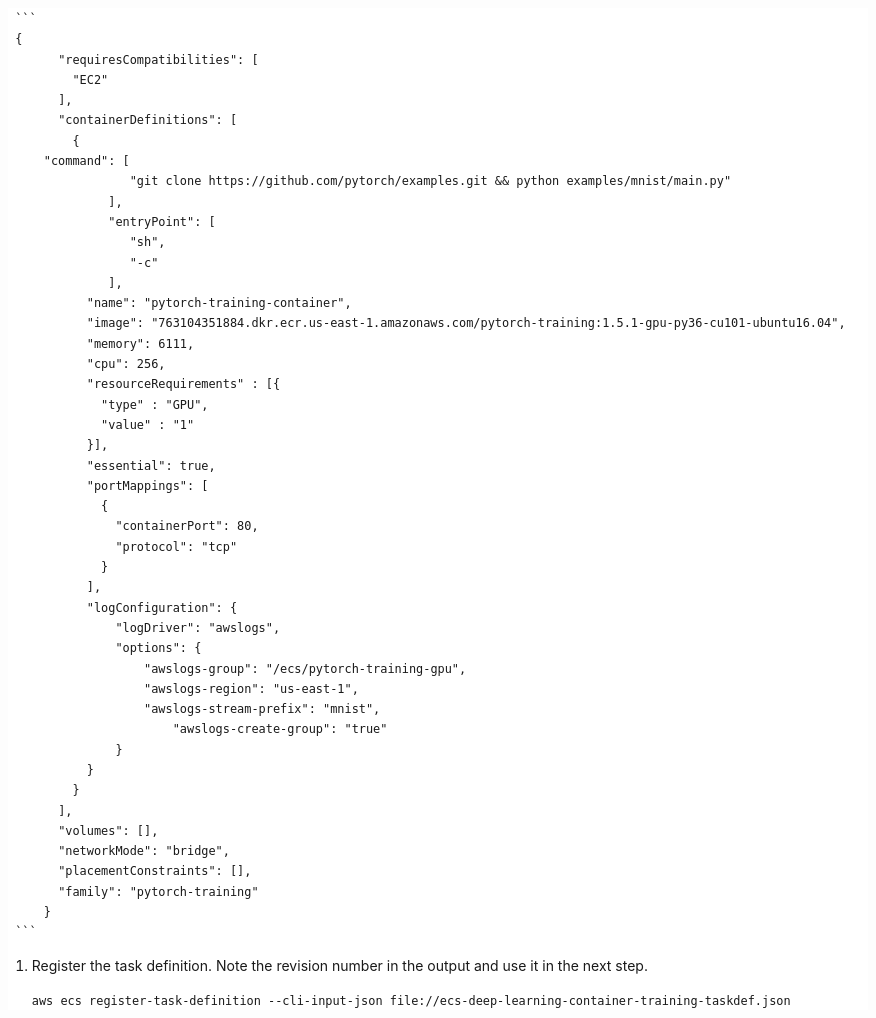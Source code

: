      ```
     {
           "requiresCompatibilities": [
             "EC2"
           ],
           "containerDefinitions": [
             {
         "command": [
                     "git clone https://github.com/pytorch/examples.git && python examples/mnist/main.py"
                  ],
                  "entryPoint": [
                     "sh",
                     "-c"
                  ],
               "name": "pytorch-training-container",
               "image": "763104351884.dkr.ecr.us-east-1.amazonaws.com/pytorch-training:1.5.1-gpu-py36-cu101-ubuntu16.04",
               "memory": 6111,
               "cpu": 256,
               "resourceRequirements" : [{
                 "type" : "GPU",
                 "value" : "1"
               }],
               "essential": true,
               "portMappings": [
                 {
                   "containerPort": 80,
                   "protocol": "tcp"
                 }
               ],
               "logConfiguration": {
                   "logDriver": "awslogs",
                   "options": {
                       "awslogs-group": "/ecs/pytorch-training-gpu",
                       "awslogs-region": "us-east-1",
                       "awslogs-stream-prefix": "mnist",
                           "awslogs-create-group": "true"
                   }
               }
             }
           ],
           "volumes": [],
           "networkMode": "bridge",
           "placementConstraints": [],
           "family": "pytorch-training"
         }
     ```

1. Register the task definition\. Note the revision number in the output and use it in the next step\.

   ```
   aws ecs register-task-definition --cli-input-json file://ecs-deep-learning-container-training-taskdef.json
   ```
